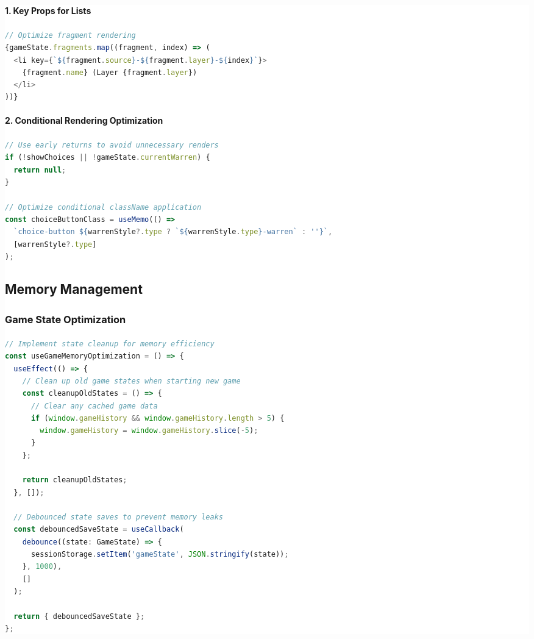 #### 1. Key Props for Lists

```typescript
// Optimize fragment rendering
{gameState.fragments.map((fragment, index) => (
  <li key={`${fragment.source}-${fragment.layer}-${index}`}>
    {fragment.name} (Layer {fragment.layer})
  </li>
))}
```

#### 2. Conditional Rendering Optimization

```typescript
// Use early returns to avoid unnecessary renders
if (!showChoices || !gameState.currentWarren) {
  return null;
}

// Optimize conditional className application
const choiceButtonClass = useMemo(() => 
  `choice-button ${warrenStyle?.type ? `${warrenStyle.type}-warren` : ''}`,
  [warrenStyle?.type]
);
```

## Memory Management

### Game State Optimization

```typescript
// Implement state cleanup for memory efficiency
const useGameMemoryOptimization = () => {
  useEffect(() => {
    // Clean up old game states when starting new game
    const cleanupOldStates = () => {
      // Clear any cached game data
      if (window.gameHistory && window.gameHistory.length > 5) {
        window.gameHistory = window.gameHistory.slice(-5);
      }
    };

    return cleanupOldStates;
  }, []);

  // Debounced state saves to prevent memory leaks
  const debouncedSaveState = useCallback(
    debounce((state: GameState) => {
      sessionStorage.setItem('gameState', JSON.stringify(state));
    }, 1000),
    []
  );

  return { debouncedSaveState };
};
```
